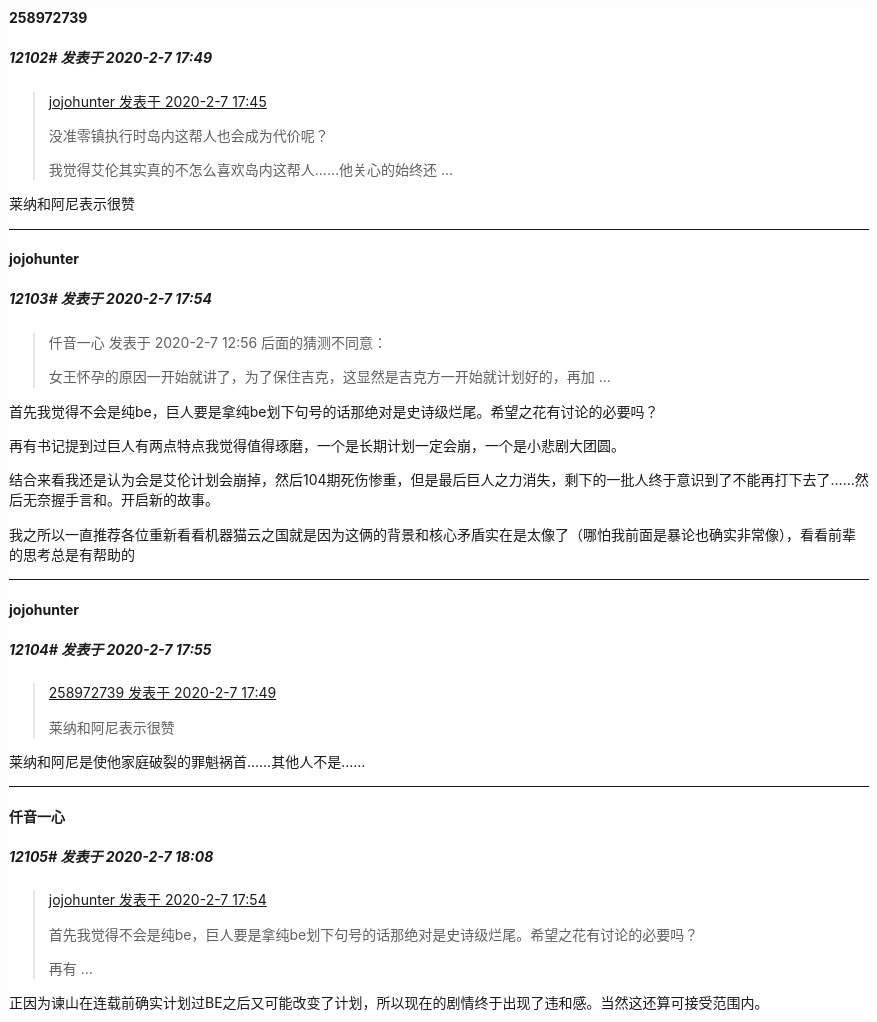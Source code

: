 ####  258972739  
##### 12102#       发表于 2020-2-7 17:49


<blockquote><a href="httphttps://bbs.saraba1st.com/2b/forum.php?mod=redirect&amp;goto=findpost&amp;pid=46353505&amp;ptid=915143" target="_blank">jojohunter 发表于 2020-2-7 17:45</a>

没准零镇执行时岛内这帮人也会成为代价呢？

我觉得艾伦其实真的不怎么喜欢岛内这帮人……他关心的始终还 ...</blockquote>
莱纳和阿尼表示很赞


*****

####  jojohunter  
##### 12103#       发表于 2020-2-7 17:54


<blockquote>仟音一心 发表于 2020-2-7 12:56
后面的猜测不同意：

女王怀孕的原因一开始就讲了，为了保住吉克，这显然是吉克方一开始就计划好的，再加 ...</blockquote>
首先我觉得不会是纯be，巨人要是拿纯be划下句号的话那绝对是史诗级烂尾。希望之花有讨论的必要吗？

再有书记提到过巨人有两点特点我觉得值得琢磨，一个是长期计划一定会崩，一个是小悲剧大团圆。

结合来看我还是认为会是艾伦计划会崩掉，然后104期死伤惨重，但是最后巨人之力消失，剩下的一批人终于意识到了不能再打下去了……然后无奈握手言和。开启新的故事。


我之所以一直推荐各位重新看看机器猫云之国就是因为这俩的背景和核心矛盾实在是太像了（哪怕我前面是暴论也确实非常像），看看前辈的思考总是有帮助的


*****

####  jojohunter  
##### 12104#       发表于 2020-2-7 17:55


<blockquote><a href="httphttps://bbs.saraba1st.com/2b/forum.php?mod=redirect&amp;goto=findpost&amp;pid=46353534&amp;ptid=915143" target="_blank">258972739 发表于 2020-2-7 17:49</a>

莱纳和阿尼表示很赞</blockquote>
莱纳和阿尼是使他家庭破裂的罪魁祸首……其他人不是……


*****

####  仟音一心  
##### 12105#       发表于 2020-2-7 18:08


<blockquote><a href="httphttps://bbs.saraba1st.com/2b/forum.php?mod=redirect&amp;goto=findpost&amp;pid=46353579&amp;ptid=915143" target="_blank">jojohunter 发表于 2020-2-7 17:54</a>

首先我觉得不会是纯be，巨人要是拿纯be划下句号的话那绝对是史诗级烂尾。希望之花有讨论的必要吗？

再有 ...</blockquote>

正因为谏山在连载前确实计划过BE之后又可能改变了计划，所以现在的剧情终于出现了违和感。当然这还算可接受范围内。
